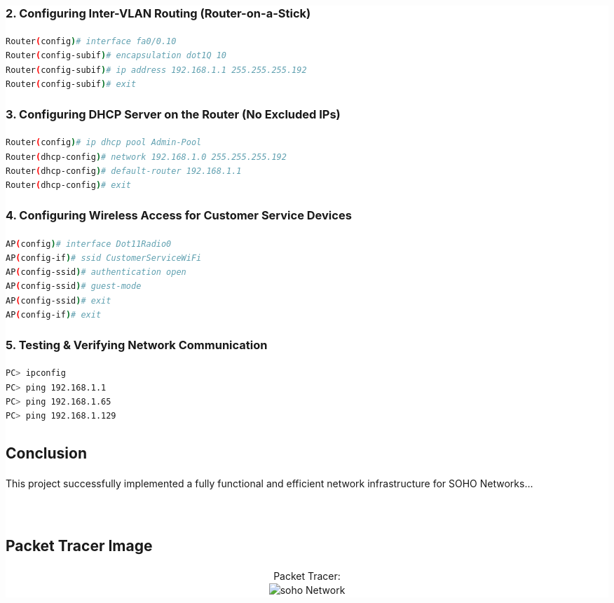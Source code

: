### 2. Configuring Inter-VLAN Routing (Router-on-a-Stick)
```bash
Router(config)# interface fa0/0.10
Router(config-subif)# encapsulation dot1Q 10
Router(config-subif)# ip address 192.168.1.1 255.255.255.192
Router(config-subif)# exit
```

### 3. Configuring DHCP Server on the Router (No Excluded IPs)
```bash
Router(config)# ip dhcp pool Admin-Pool
Router(dhcp-config)# network 192.168.1.0 255.255.255.192
Router(dhcp-config)# default-router 192.168.1.1
Router(dhcp-config)# exit
```

### 4. Configuring Wireless Access for Customer Service Devices
```bash
AP(config)# interface Dot11Radio0
AP(config-if)# ssid CustomerServiceWiFi
AP(config-ssid)# authentication open
AP(config-ssid)# guest-mode
AP(config-ssid)# exit
AP(config-if)# exit
```

### 5. Testing & Verifying Network Communication
```bash
PC> ipconfig
PC> ping 192.168.1.1
PC> ping 192.168.1.65
PC> ping 192.168.1.129
```

## Conclusion
This project successfully implemented a fully functional and efficient network infrastructure for SOHO Networks...

<br />


<h2>Packet Tracer Image</h2>

<p align="center">
Packet Tracer: <br/>
<img src="https://i.imgur.com/rsSTtqI.png" height="80%" width="80%" alt="soho Network"/>
<br />



<!--
 ```diff
- text in red
+ text in green
! text in orange
# text in gray
@@ text in purple (and bold)@@
```
--!>

